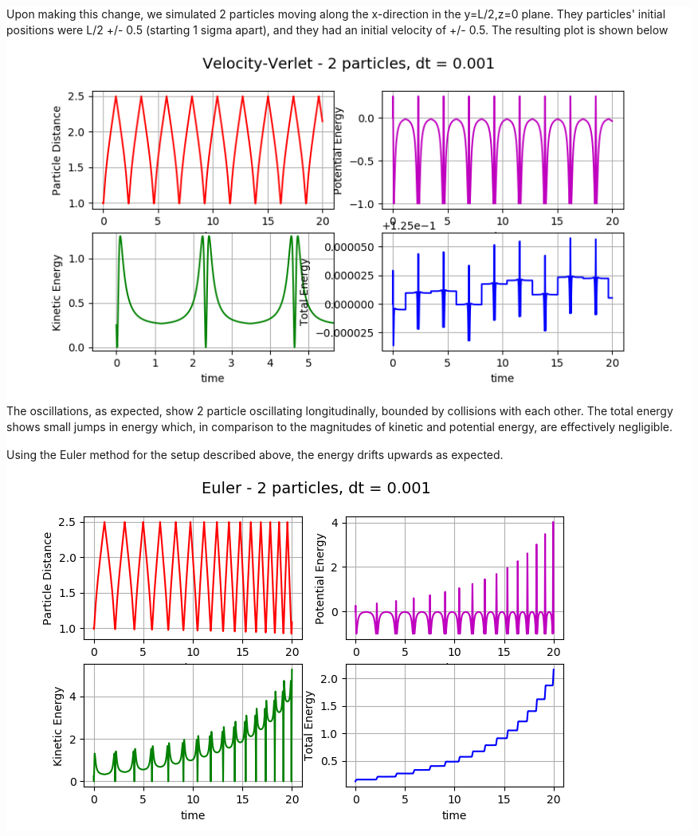 Upon making this change, we simulated 2 particles moving along the x-direction in the y=L/2,z=0 plane. They particles'
initial positions were L/2 +/- 0.5 (starting 1 sigma apart), and they had an initial velocity of +/- 0.5. The resulting
plot is shown below

![alt text](img/week4/MDS_2p_verlet_energy_check.png "Correct energy calculation - verlet")

The oscillations, as expected, show 2 particle oscillating longitudinally, bounded by collisions with each other.
The total energy shows small jumps in energy which, in comparison to the magnitudes of kinetic and potential energy,
are effectively negligible.

Using the Euler method for the setup described above, the energy drifts upwards as expected.

![alt text](img/week4/MDS_2p_euler_energy_check.png "Correct energy calculation - euler")
